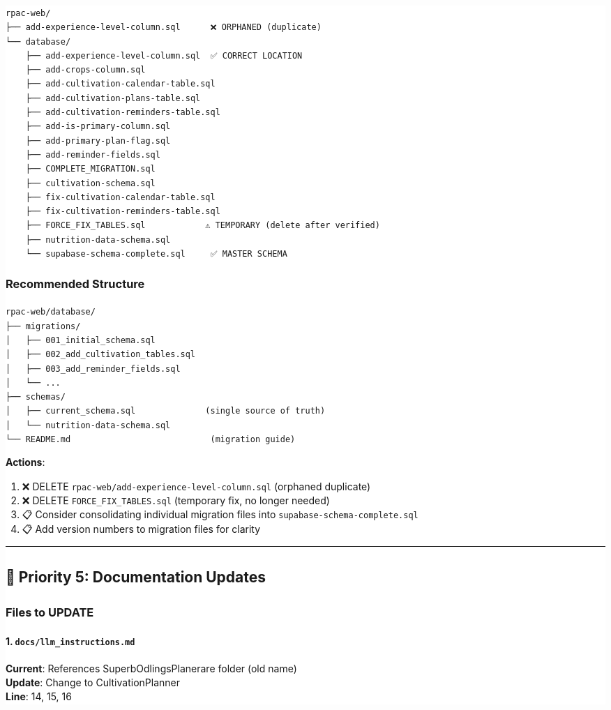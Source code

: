 ```
rpac-web/
├── add-experience-level-column.sql      ❌ ORPHANED (duplicate)
└── database/
    ├── add-experience-level-column.sql  ✅ CORRECT LOCATION
    ├── add-crops-column.sql
    ├── add-cultivation-calendar-table.sql
    ├── add-cultivation-plans-table.sql
    ├── add-cultivation-reminders-table.sql
    ├── add-is-primary-column.sql
    ├── add-primary-plan-flag.sql
    ├── add-reminder-fields.sql
    ├── COMPLETE_MIGRATION.sql
    ├── cultivation-schema.sql
    ├── fix-cultivation-calendar-table.sql
    ├── fix-cultivation-reminders-table.sql
    ├── FORCE_FIX_TABLES.sql            ⚠️ TEMPORARY (delete after verified)
    ├── nutrition-data-schema.sql
    └── supabase-schema-complete.sql     ✅ MASTER SCHEMA
```

### Recommended Structure
```
rpac-web/database/
├── migrations/
│   ├── 001_initial_schema.sql
│   ├── 002_add_cultivation_tables.sql
│   ├── 003_add_reminder_fields.sql
│   └── ...
├── schemas/
│   ├── current_schema.sql              (single source of truth)
│   └── nutrition-data-schema.sql
└── README.md                            (migration guide)
```

**Actions**:
1. ❌ DELETE `rpac-web/add-experience-level-column.sql` (orphaned duplicate)
2. ❌ DELETE `FORCE_FIX_TABLES.sql` (temporary fix, no longer needed)
3. 📋 Consider consolidating individual migration files into `supabase-schema-complete.sql`
4. 📋 Add version numbers to migration files for clarity

---

## 🎯 Priority 5: Documentation Updates

### Files to UPDATE

#### 1. `docs/llm_instructions.md`
**Current**: References SuperbOdlingsPlanerare folder (old name)  
**Update**: Change to CultivationPlanner  
**Line**: 14, 15, 16
